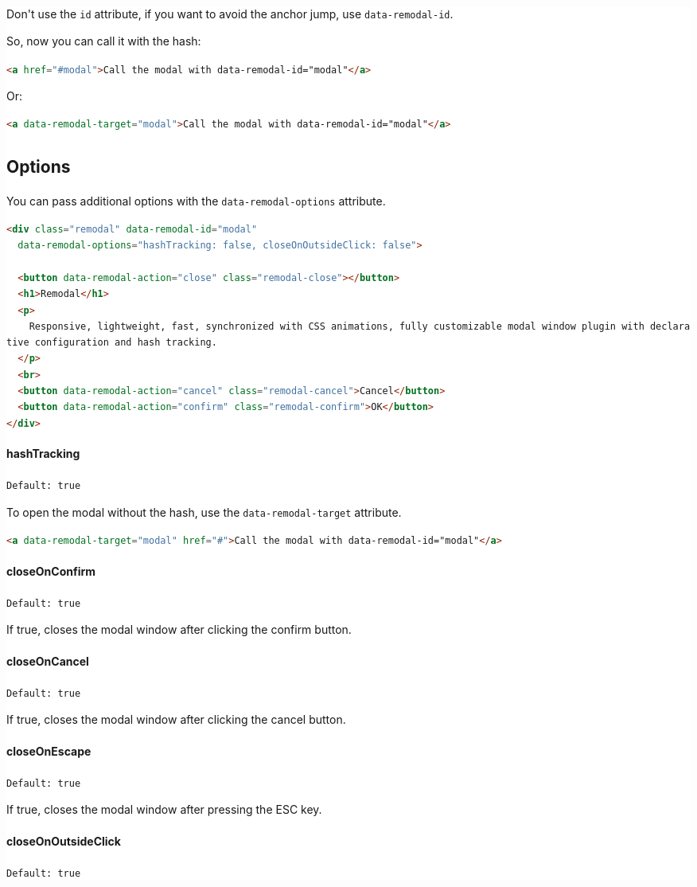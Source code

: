 Don't use the `id` attribute, if you want to avoid the anchor jump, use `data-remodal-id`.

So, now you can call it with the hash:
```html
<a href="#modal">Call the modal with data-remodal-id="modal"</a>
```
Or:
```html
<a data-remodal-target="modal">Call the modal with data-remodal-id="modal"</a>
```

## Options

You can pass additional options with the `data-remodal-options` attribute.
```html
<div class="remodal" data-remodal-id="modal"
  data-remodal-options="hashTracking: false, closeOnOutsideClick: false">

  <button data-remodal-action="close" class="remodal-close"></button>
  <h1>Remodal</h1>
  <p>
    Responsive, lightweight, fast, synchronized with CSS animations, fully customizable modal window plugin with declarative configuration and hash tracking.
  </p>
  <br>
  <button data-remodal-action="cancel" class="remodal-cancel">Cancel</button>
  <button data-remodal-action="confirm" class="remodal-confirm">OK</button>
</div>
```

#### hashTracking
`Default: true`

To open the modal without the hash, use the `data-remodal-target` attribute.
```html
<a data-remodal-target="modal" href="#">Call the modal with data-remodal-id="modal"</a>
```

#### closeOnConfirm
`Default: true`

If true, closes the modal window after clicking the confirm button.

#### closeOnCancel
`Default: true`

If true, closes the modal window after clicking the cancel button.

#### closeOnEscape
`Default: true`

If true, closes the modal window after pressing the ESC key.

#### closeOnOutsideClick
`Default: true`
